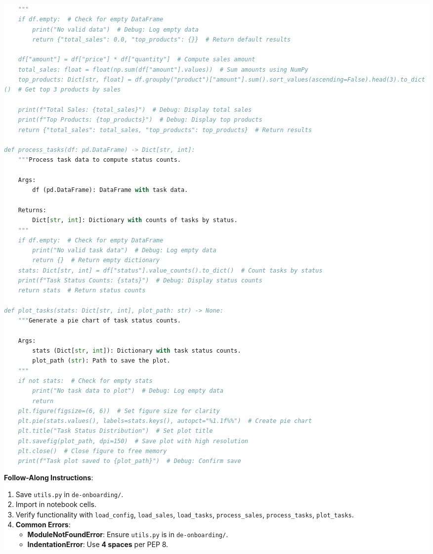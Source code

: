 ```python
    """
    if df.empty:  # Check for empty DataFrame
        print("No valid data")  # Debug: Log empty data
        return {"total_sales": 0.0, "top_products": {}}  # Return default results

    df["amount"] = df["price"] * df["quantity"]  # Compute sales amount
    total_sales: float = float(np.sum(df["amount"].values))  # Sum amounts using NumPy
    top_products: Dict[str, float] = df.groupby("product")["amount"].sum().sort_values(ascending=False).head(3).to_dict()  # Get top 3 products by sales

    print(f"Total Sales: {total_sales}")  # Debug: Display total sales
    print(f"Top Products: {top_products}")  # Debug: Display top products
    return {"total_sales": total_sales, "top_products": top_products}  # Return results

def process_tasks(df: pd.DataFrame) -> Dict[str, int]:
    """Process task data to compute status counts.

    Args:
        df (pd.DataFrame): DataFrame with task data.

    Returns:
        Dict[str, int]: Dictionary with counts of tasks by status.
    """
    if df.empty:  # Check for empty DataFrame
        print("No valid task data")  # Debug: Log empty data
        return {}  # Return empty dictionary
    stats: Dict[str, int] = df["status"].value_counts().to_dict()  # Count tasks by status
    print(f"Task Status Counts: {stats}")  # Debug: Display status counts
    return stats  # Return status counts

def plot_tasks(stats: Dict[str, int], plot_path: str) -> None:
    """Generate a pie chart of task status counts.

    Args:
        stats (Dict[str, int]): Dictionary with task status counts.
        plot_path (str): Path to save the plot.
    """
    if not stats:  # Check for empty stats
        print("No task data to plot")  # Debug: Log empty data
        return
    plt.figure(figsize=(6, 6))  # Set figure size for clarity
    plt.pie(stats.values(), labels=stats.keys(), autopct="%1.1f%%")  # Create pie chart
    plt.title("Task Status Distribution")  # Set plot title
    plt.savefig(plot_path, dpi=150)  # Save plot with high resolution
    plt.close()  # Close figure to free memory
    print(f"Task plot saved to {plot_path}")  # Debug: Confirm save
```

**Follow-Along Instructions**:

1. Save `utils.py` in `de-onboarding/`.
2. Import in notebook cells.
3. Verify functionality with `load_config`, `load_sales`, `load_tasks`, `process_sales`, `process_tasks`, `plot_tasks`.
4. **Common Errors**:
   - **ModuleNotFoundError**: Ensure `utils.py` is in `de-onboarding/`.
   - **IndentationError**: Use **4 spaces** per PEP 8.
